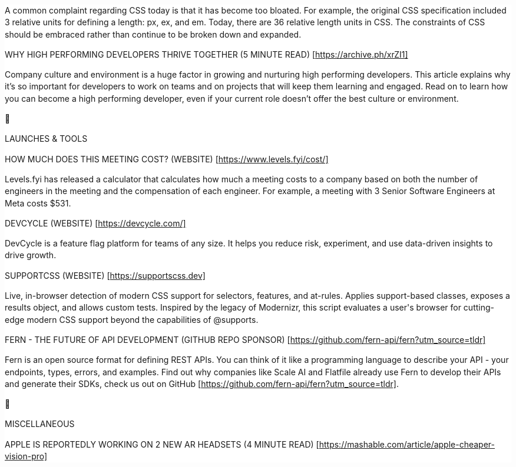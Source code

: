 A common complaint regarding CSS today is that it has become too
bloated. For example, the original CSS specification included 3
relative units for defining a length: px, ex, and em. Today, there are
36 relative length units in CSS. The constraints of CSS should be
embraced rather than continue to be broken down and expanded. 

WHY HIGH PERFORMING DEVELOPERS THRIVE TOGETHER (5 MINUTE READ)
[https://archive.ph/xrZI1]

Company culture and environment is a huge factor in growing and
nurturing high performing developers. This article explains why it’s
so important for developers to work on teams and on projects that will
keep them learning and engaged. Read on to learn how you can become a
high performing developer, even if your current role doesn’t offer
the best culture or environment. 

🚀 

LAUNCHES & TOOLS

HOW MUCH DOES THIS MEETING COST? (WEBSITE)
[https://www.levels.fyi/cost/]

Levels.fyi has released a calculator that calculates how much a
meeting costs to a company based on both the number of engineers in
the meeting and the compensation of each engineer. For example, a
meeting with 3 Senior Software Engineers at Meta costs $531. 

DEVCYCLE (WEBSITE) [https://devcycle.com/]

DevCycle is a feature flag platform for teams of any size. It helps
you reduce risk, experiment, and use data-driven insights to drive
growth. 

SUPPORTCSS (WEBSITE) [https://supportscss.dev]

Live, in-browser detection of modern CSS support for selectors,
features, and at-rules. Applies support-based classes, exposes a
results object, and allows custom tests. Inspired by the legacy of
Modernizr, this script evaluates a user's browser for cutting-edge
modern CSS support beyond the capabilities of @supports. 

FERN - THE FUTURE OF API DEVELOPMENT (GITHUB REPO SPONSOR)
[https://github.com/fern-api/fern?utm_source=tldr]

Fern is an open source format for defining REST APIs. You can think
of it like a programming language to describe your API - your
endpoints, types, errors, and examples.
Find out why companies like Scale AI and Flatfile already
use Fern to develop their APIs and generate their SDKs, check us
out on GitHub [https://github.com/fern-api/fern?utm_source=tldr].

🎁 

MISCELLANEOUS

APPLE IS REPORTEDLY WORKING ON 2 NEW AR HEADSETS (4 MINUTE READ)
[https://mashable.com/article/apple-cheaper-vision-pro]

